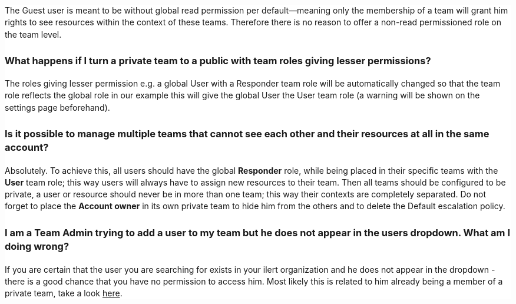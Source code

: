 The Guest user is meant to be without global read permission per default—meaning only the membership of a team will grant him rights to see resources within the context of these teams. Therefore there is no reason to offer a non-read permissioned role on the team level.

### What happens if I turn a private team to a public with team roles giving lesser permissions?

The roles giving lesser permission e.g. a global User with a Responder team role will be automatically changed so that the team role reflects the global role in our example this will give the global User the User team role (a warning will be shown on the settings page beforehand).

### Is it possible to manage multiple teams that cannot see each other and their resources at all in the same account?

Absolutely. To achieve this, all users should have the global **Responder** role, while being placed in their specific teams with the **User** team role; this way users will always have to assign new resources to their team. Then all teams should be configured to be private, a user or resource should never be in more than one team; this way their contexts are completely separated. Do not forget to place the **Account owner** in its own private team to hide him from the others and to delete the Default escalation policy.

### I am a Team Admin trying to add a user to my team but he does not appear in the users dropdown. What am I doing wrong?

If you are certain that the user you are searching for exists in your ilert organization and he does not appear in the dropdown - there is a good chance that you have no permission to access him. Most likely this is related to him already being a member of a private team, take a look [here](teams.md#user-visibility).
